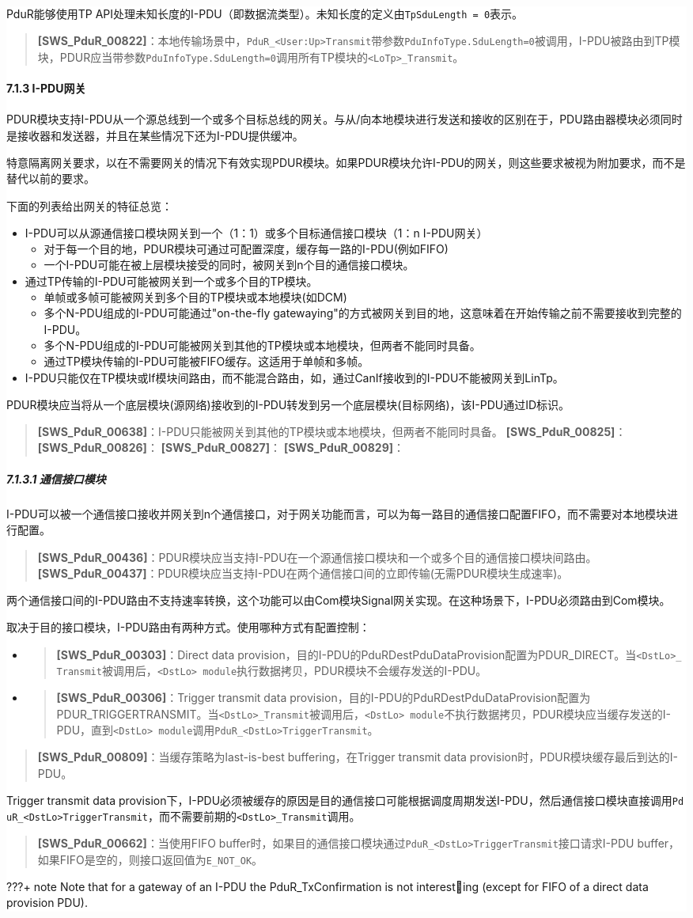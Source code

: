 PduR能够使用TP API处理未知长度的I-PDU（即数据流类型）。未知长度的定义由`TpSduLength = 0`表示。

> **[SWS_PduR_00822]**：本地传输场景中，`PduR_<User:Up>Transmit`带参数`PduInfoType.SduLength=0`被调用，I-PDU被路由到TP模块，PDUR应当带参数`PduInfoType.SduLength=0`调用所有TP模块的`<LoTp>_Transmit`。

#### 7.1.3 I-PDU网关

PDUR模块支持I-PDU从一个源总线到一个或多个目标总线的网关。与从/向本地模块进行发送和接收的区别在于，PDU路由器模块必须同时是接收器和发送器，并且在某些情况下还为I-PDU提供缓冲。

特意隔离网关要求，以在不需要网关的情况下有效实现PDUR模块。如果PDUR模块允许I-PDU的网关，则这些要求被视为附加要求，而不是替代以前的要求。

下面的列表给出网关的特征总览：

- I-PDU可以从源通信接口模块网关到一个（1：1）或多个目标通信接口模块（1：n I-PDU网关）
    - 对于每一个目的地，PDUR模块可通过可配置深度，缓存每一路的I-PDU(例如FIFO)
    - 一个I-PDU可能在被上层模块接受的同时，被网关到n个目的通信接口模块。
- 通过TP传输的I-PDU可能被网关到一个或多个目的TP模块。
    - 单帧或多帧可能被网关到多个目的TP模块或本地模块(如DCM)
    - 多个N-PDU组成的I-PDU可能通过"on-the-fly gatewaying"的方式被网关到目的地，这意味着在开始传输之前不需要接收到完整的I-PDU。
    - 多个N-PDU组成的I-PDU可能被网关到其他的TP模块或本地模块，但两者不能同时具备。
    - 通过TP模块传输的I-PDU可能被FIFO缓存。这适用于单帧和多帧。
- I-PDU只能仅在TP模块或If模块间路由，而不能混合路由，如，通过CanIf接收到的I-PDU不能被网关到LinTp。

PDUR模块应当将从一个底层模块(源网络)接收到的I-PDU转发到另一个底层模块(目标网络)，该I-PDU通过ID标识。

> **[SWS_PduR_00638]**：I-PDU只能被网关到其他的TP模块或本地模块，但两者不能同时具备。
> **[SWS_PduR_00825]**：
> **[SWS_PduR_00826]**：
> **[SWS_PduR_00827]**：
> **[SWS_PduR_00829]**：

##### 7.1.3.1 通信接口模块

I-PDU可以被一个通信接口接收并网关到n个通信接口，对于网关功能而言，可以为每一路目的通信接口配置FIFO，而不需要对本地模块进行配置。

> **[SWS_PduR_00436]**：PDUR模块应当支持I-PDU在一个源通信接口模块和一个或多个目的通信接口模块间路由。
> **[SWS_PduR_00437]**：PDUR模块应当支持I-PDU在两个通信接口间的立即传输(无需PDUR模块生成速率)。

两个通信接口间的I-PDU路由不支持速率转换，这个功能可以由Com模块Signal网关实现。在这种场景下，I-PDU必须路由到Com模块。

取决于目的接口模块，I-PDU路由有两种方式。使用哪种方式有配置控制：

- > **[SWS_PduR_00303]**：Direct data provision，目的I-PDU的PduRDestPduDataProvision配置为PDUR_DIRECT。当`<DstLo>_Transmit`被调用后，`<DstLo> module`执行数据拷贝，PDUR模块不会缓存发送的I-PDU。
- > **[SWS_PduR_00306]**：Trigger transmit data provision，目的I-PDU的PduRDestPduDataProvision配置为PDUR_TRIGGERTRANSMIT。当`<DstLo>_Transmit`被调用后，`<DstLo> module`不执行数据拷贝，PDUR模块应当缓存发送的I-PDU，直到`<DstLo> module`调用`PduR_<DstLo>TriggerTransmit`。

> **[SWS_PduR_00809]**：当缓存策略为last-is-best buffering，在Trigger transmit data provision时，PDUR模块缓存最后到达的I-PDU。

Trigger transmit data provision下，I-PDU必须被缓存的原因是目的通信接口可能根据调度周期发送I-PDU，然后通信接口模块直接调用`PduR_<DstLo>TriggerTransmit`，而不需要前期的`<DstLo>_Transmit`调用。

> **[SWS_PduR_00662]**：当使用FIFO buffer时，如果目的通信接口模块通过`PduR_<DstLo>TriggerTransmit`接口请求I-PDU buffer，如果FIFO是空的，则接口返回值为`E_NOT_OK`。

???+ note
    Note that for a gateway of an I-PDU the PduR_<Lo>TxConfirmation is not interesting (except for FIFO of a direct data provision PDU).
